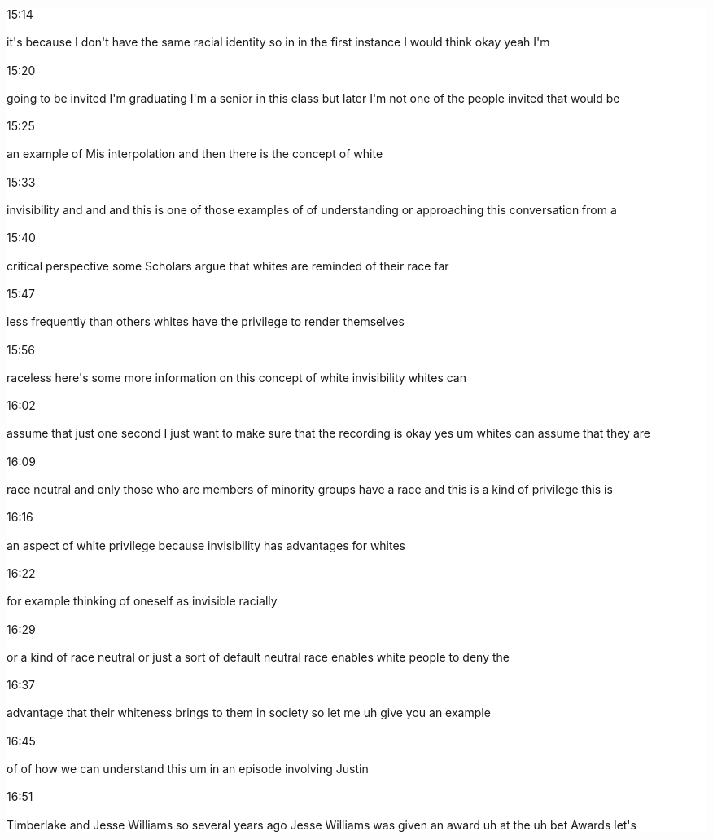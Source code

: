 15:14

it's because I don't have the same racial identity so in in the first instance I would think okay yeah I'm

15:20

going to be invited I'm graduating I'm a senior in this class but later I'm not one of the people invited that would be

15:25

an example of Mis interpolation and then there is the concept of white

15:33

invisibility and and and this is one of those examples of of understanding or approaching this conversation from a

15:40

critical perspective some Scholars argue that whites are reminded of their race far

15:47

less frequently than others whites have the privilege to render themselves

15:56

raceless here's some more information on this concept of white invisibility whites can

16:02

assume that just one second I just want to make sure that the recording is okay yes um whites can assume that they are

16:09

race neutral and only those who are members of minority groups have a race and this is a kind of privilege this is

16:16

an aspect of white privilege because invisibility has advantages for whites

16:22

for example thinking of oneself as invisible racially

16:29

or a kind of race neutral or just a sort of default neutral race enables white people to deny the

16:37

advantage that their whiteness brings to them in society so let me uh give you an example

16:45

of of how we can understand this um in an episode involving Justin

16:51

Timberlake and Jesse Williams so several years ago Jesse Williams was given an award uh at the uh bet Awards let's
